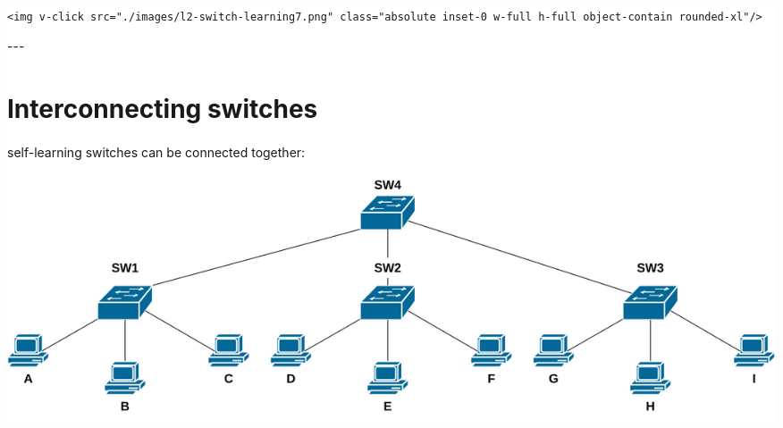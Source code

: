     <img v-click src="./images/l2-switch-learning7.png" class="absolute inset-0 w-full h-full object-contain rounded-xl"/>
</div>
---

# Interconnecting switches

self-learning switches can be connected together:

<img src="./images/l2-switch-learning8.png" class="pl-0 h-65" />
